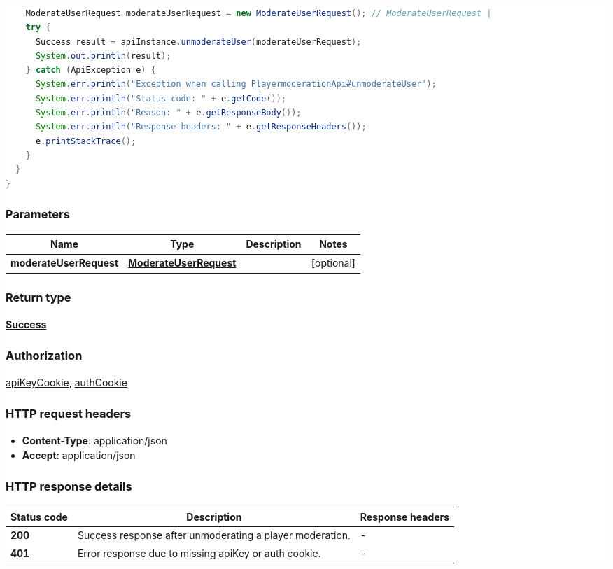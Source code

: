 ```java
    ModerateUserRequest moderateUserRequest = new ModerateUserRequest(); // ModerateUserRequest | 
    try {
      Success result = apiInstance.unmoderateUser(moderateUserRequest);
      System.out.println(result);
    } catch (ApiException e) {
      System.err.println("Exception when calling PlayermoderationApi#unmoderateUser");
      System.err.println("Status code: " + e.getCode());
      System.err.println("Reason: " + e.getResponseBody());
      System.err.println("Response headers: " + e.getResponseHeaders());
      e.printStackTrace();
    }
  }
}
```

### Parameters

| Name | Type | Description  | Notes |
|------------- | ------------- | ------------- | -------------|
| **moderateUserRequest** | [**ModerateUserRequest**](ModerateUserRequest.md)|  | [optional] |

### Return type

[**Success**](Success.md)

### Authorization

[apiKeyCookie](../README.md#apiKeyCookie), [authCookie](../README.md#authCookie)

### HTTP request headers

 - **Content-Type**: application/json
 - **Accept**: application/json

### HTTP response details
| Status code | Description | Response headers |
|-------------|-------------|------------------|
| **200** | Success response after unmoderating a player moderation. |  -  |
| **401** | Error response due to missing apiKey or auth cookie. |  -  |

